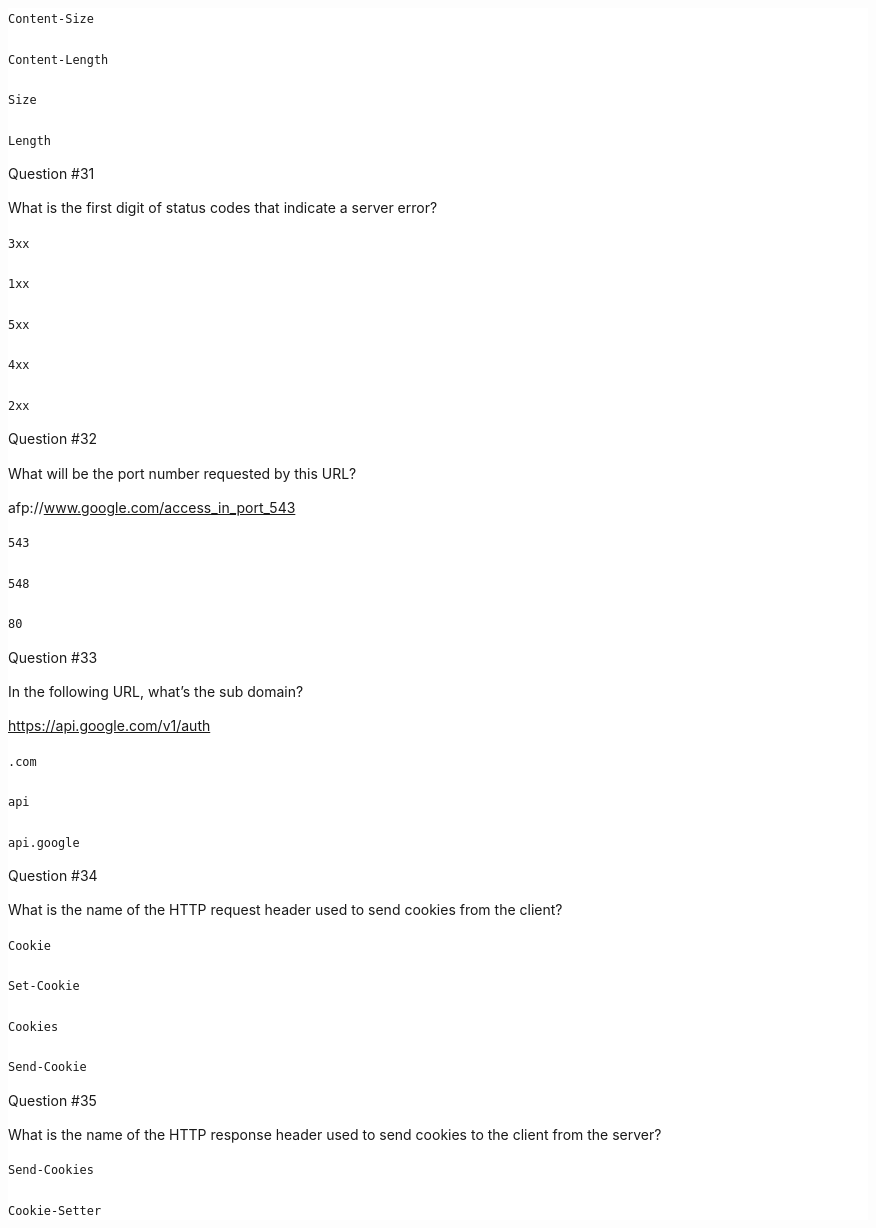     Content-Size

    Content-Length

    Size

    Length

Question #31

What is the first digit of status codes that indicate a server error?

    3xx

    1xx

    5xx

    4xx

    2xx

Question #32

What will be the port number requested by this URL?

afp://www.google.com/access_in_port_543

    543

    548

    80

Question #33

In the following URL, what’s the sub domain?

https://api.google.com/v1/auth

    .com

    api

    api.google

Question #34

What is the name of the HTTP request header used to send cookies from the client?

    Cookie

    Set-Cookie

    Cookies

    Send-Cookie

Question #35

What is the name of the HTTP response header used to send cookies to the client from the server?

    Send-Cookies

    Cookie-Setter
